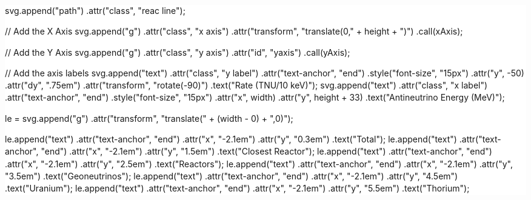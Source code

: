 svg.append("path")
.attr("class", "reac line");


// Add the X Axis
svg.append("g")
.attr("class", "x axis")
.attr("transform", "translate(0," + height + ")")
.call(xAxis);

// Add the Y Axis
svg.append("g")
.attr("class", "y axis")
.attr("id", "yaxis")
.call(yAxis);

// Add the axis labels
svg.append("text")
.attr("class", "y label")
.attr("text-anchor", "end")
.style("font-size", "15px")
.attr("y", -50)
.attr("dy", ".75em")
.attr("transform", "rotate(-90)")
.text("Rate (TNU/10 keV)");
svg.append("text")
.attr("class", "x label")
.attr("text-anchor", "end")
.style("font-size", "15px")
.attr("x", width)
.attr("y", height + 33)
.text("Antineutrino Energy (MeV)");

le = svg.append("g")
.attr("transform", "translate(" + (width - 0) + ",0)");


le.append("text")
.attr("text-anchor", "end")
.attr("x", "-2.1em")
.attr("y", "0.3em")
.text("Total");
le.append("text")
.attr("text-anchor", "end")
.attr("x", "-2.1em")
.attr("y", "1.5em")
.text("Closest Reactor");
le.append("text")
.attr("text-anchor", "end")
.attr("x", "-2.1em")
.attr("y", "2.5em")
.text("Reactors");
le.append("text")
.attr("text-anchor", "end")
.attr("x", "-2.1em")
.attr("y", "3.5em")
.text("Geoneutrinos");
le.append("text")
.attr("text-anchor", "end")
.attr("x", "-2.1em")
.attr("y", "4.5em")
.text("Uranium");
le.append("text")
.attr("text-anchor", "end")
.attr("x", "-2.1em")
.attr("y", "5.5em")
.text("Thorium");